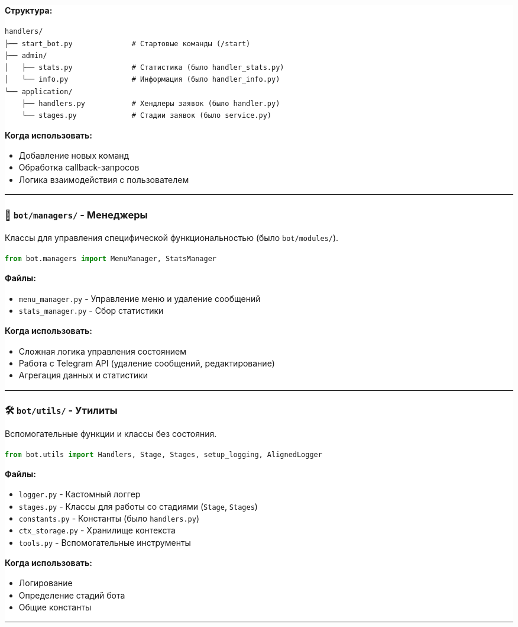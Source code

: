 **Структура:**
```
handlers/
├── start_bot.py              # Стартовые команды (/start)
├── admin/
│   ├── stats.py              # Статистика (было handler_stats.py)
│   └── info.py               # Информация (было handler_info.py)
└── application/
    ├── handlers.py           # Хендлеры заявок (было handler.py)
    └── stages.py             # Стадии заявок (было service.py)
```

**Когда использовать:**
- Добавление новых команд
- Обработка callback-запросов
- Логика взаимодействия с пользователем

---

### 🔧 `bot/managers/` - Менеджеры

Классы для управления специфической функциональностью (было `bot/modules/`).

```python
from bot.managers import MenuManager, StatsManager
```

**Файлы:**
- `menu_manager.py` - Управление меню и удаление сообщений
- `stats_manager.py` - Сбор статистики

**Когда использовать:**
- Сложная логика управления состоянием
- Работа с Telegram API (удаление сообщений, редактирование)
- Агрегация данных и статистики

---

### 🛠 `bot/utils/` - Утилиты

Вспомогательные функции и классы без состояния.

```python
from bot.utils import Handlers, Stage, Stages, setup_logging, AlignedLogger
```

**Файлы:**
- `logger.py` - Кастомный логгер
- `stages.py` - Классы для работы со стадиями (`Stage`, `Stages`)
- `constants.py` - Константы (было `handlers.py`)
- `ctx_storage.py` - Хранилище контекста
- `tools.py` - Вспомогательные инструменты

**Когда использовать:**
- Логирование
- Определение стадий бота
- Общие константы

---